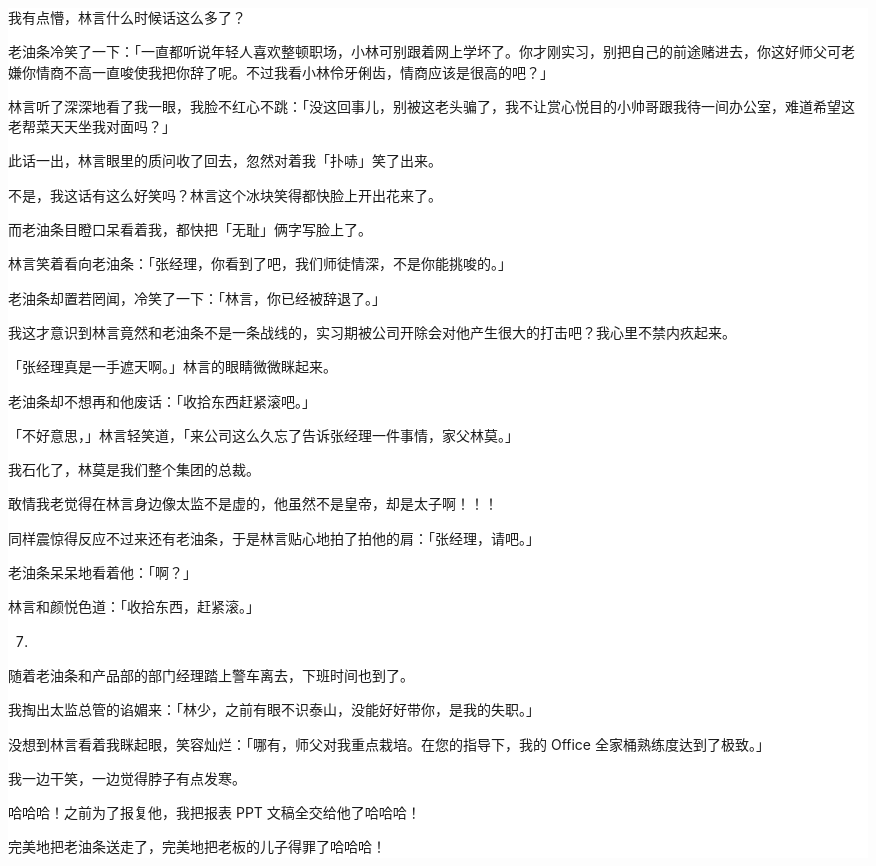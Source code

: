 
我有点懵，林言什么时候话这么多了？


老油条冷笑了一下：「一直都听说年轻人喜欢整顿职场，小林可别跟着网上学坏了。你才刚实习，别把自己的前途赌进去，你这好师父可老嫌你情商不高一直唆使我把你辞了呢。不过我看小林伶牙俐齿，情商应该是很高的吧？」


林言听了深深地看了我一眼，我脸不红心不跳：「没这回事儿，别被这老头骗了，我不让赏心悦目的小帅哥跟我待一间办公室，难道希望这老帮菜天天坐我对面吗？」


此话一出，林言眼里的质问收了回去，忽然对着我「扑哧」笑了出来。


不是，我这话有这么好笑吗？林言这个冰块笑得都快脸上开出花来了。


而老油条目瞪口呆看着我，都快把「无耻」俩字写脸上了。


林言笑着看向老油条：「张经理，你看到了吧，我们师徒情深，不是你能挑唆的。」


老油条却置若罔闻，冷笑了一下：「林言，你已经被辞退了。」


我这才意识到林言竟然和老油条不是一条战线的，实习期被公司开除会对他产生很大的打击吧？我心里不禁内疚起来。


「张经理真是一手遮天啊。」林言的眼睛微微眯起来。


老油条却不想再和他废话：「收拾东西赶紧滚吧。」


「不好意思，」林言轻笑道，「来公司这么久忘了告诉张经理一件事情，家父林莫。」


我石化了，林莫是我们整个集团的总裁。


敢情我老觉得在林言身边像太监不是虚的，他虽然不是皇帝，却是太子啊！！！


同样震惊得反应不过来还有老油条，于是林言贴心地拍了拍他的肩：「张经理，请吧。」


老油条呆呆地看着他：「啊？」


林言和颜悦色道：「收拾东西，赶紧滚。」


7.


随着老油条和产品部的部门经理踏上警车离去，下班时间也到了。


我掏出太监总管的谄媚来：「林少，之前有眼不识泰山，没能好好带你，是我的失职。」


没想到林言看着我眯起眼，笑容灿烂：「哪有，师父对我重点栽培。在您的指导下，我的 Office 全家桶熟练度达到了极致。」


我一边干笑，一边觉得脖子有点发寒。


哈哈哈！之前为了报复他，我把报表 PPT 文稿全交给他了哈哈哈！


完美地把老油条送走了，完美地把老板的儿子得罪了哈哈哈！

